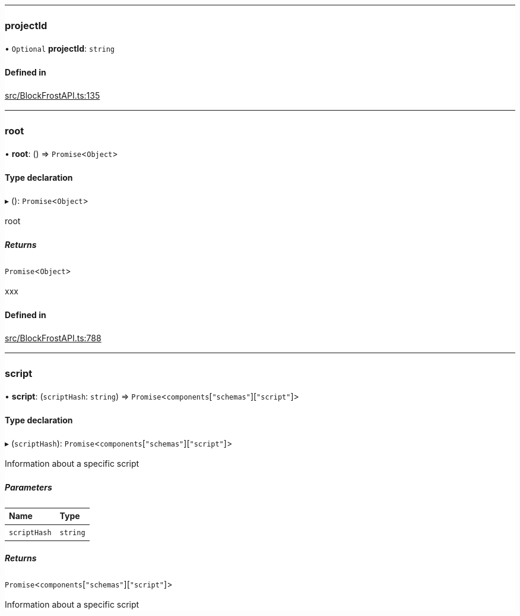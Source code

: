 ___

### projectId

• `Optional` **projectId**: `string`

#### Defined in

[src/BlockFrostAPI.ts:135](https://github.com/blockfrost/blockfrost-js/blob/9b3f200/src/BlockFrostAPI.ts#L135)

___

### root

• **root**: () => `Promise`<`Object`\>

#### Type declaration

▸ (): `Promise`<`Object`\>

root

##### Returns

`Promise`<`Object`\>

xxx

#### Defined in

[src/BlockFrostAPI.ts:788](https://github.com/blockfrost/blockfrost-js/blob/9b3f200/src/BlockFrostAPI.ts#L788)

___

### script

• **script**: (`scriptHash`: `string`) => `Promise`<`components`[``"schemas"``][``"script"``]\>

#### Type declaration

▸ (`scriptHash`): `Promise`<`components`[``"schemas"``][``"script"``]\>

Information about a specific script

##### Parameters

| Name | Type |
| :------ | :------ |
| `scriptHash` | `string` |

##### Returns

`Promise`<`components`[``"schemas"``][``"script"``]\>

Information about a specific script
